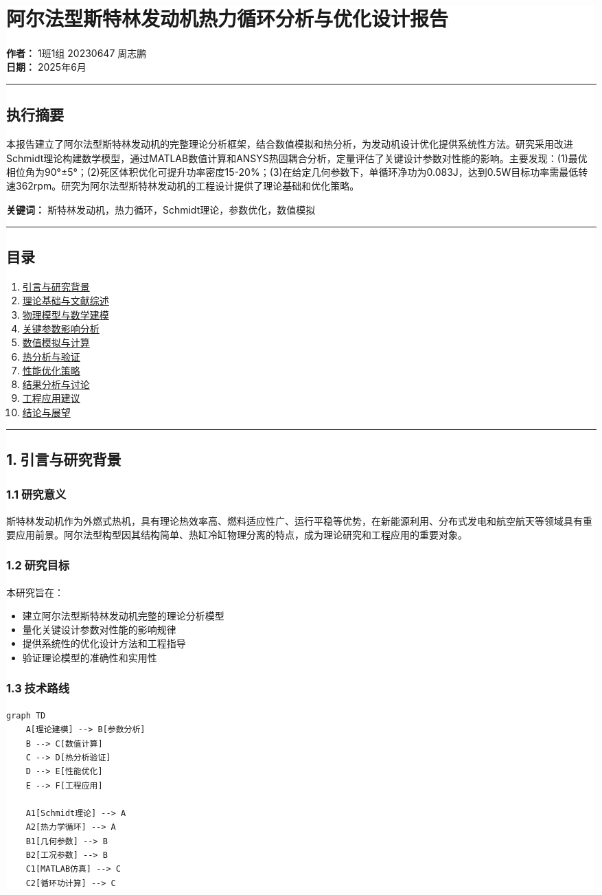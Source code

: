 # 阿尔法型斯特林发动机热力循环分析与优化设计报告

**作者：** 1班1组 20230647 周志鹏  
**日期：** 2025年6月  

---

## 执行摘要

本报告建立了阿尔法型斯特林发动机的完整理论分析框架，结合数值模拟和热分析，为发动机设计优化提供系统性方法。研究采用改进Schmidt理论构建数学模型，通过MATLAB数值计算和ANSYS热固耦合分析，定量评估了关键设计参数对性能的影响。主要发现：(1)最优相位角为90°±5°；(2)死区体积优化可提升功率密度15-20%；(3)在给定几何参数下，单循环净功为0.083J，达到0.5W目标功率需最低转速362rpm。研究为阿尔法型斯特林发动机的工程设计提供了理论基础和优化策略。

**关键词：** 斯特林发动机，热力循环，Schmidt理论，参数优化，数值模拟

---

## 目录

1. [引言与研究背景](#1-引言与研究背景)
2. [理论基础与文献综述](#2-理论基础与文献综述)
3. [物理模型与数学建模](#3-物理模型与数学建模)
4. [关键参数影响分析](#4-关键参数影响分析)
5. [数值模拟与计算](#5-数值模拟与计算)
6. [热分析与验证](#6-热分析与验证)
7. [性能优化策略](#7-性能优化策略)
8. [结果分析与讨论](#8-结果分析与讨论)
9. [工程应用建议](#9-工程应用建议)
10. [结论与展望](#10-结论与展望)

---

## 1. 引言与研究背景

### 1.1 研究意义

斯特林发动机作为外燃式热机，具有理论热效率高、燃料适应性广、运行平稳等优势，在新能源利用、分布式发电和航空航天等领域具有重要应用前景。阿尔法型构型因其结构简单、热缸冷缸物理分离的特点，成为理论研究和工程应用的重要对象。

### 1.2 研究目标

本研究旨在：
- 建立阿尔法型斯特林发动机完整的理论分析模型
- 量化关键设计参数对性能的影响规律
- 提供系统性的优化设计方法和工程指导
- 验证理论模型的准确性和实用性

### 1.3 技术路线

```mermaid
graph TD
    A[理论建模] --> B[参数分析]
    B --> C[数值计算]
    C --> D[热分析验证]
    D --> E[性能优化]
    E --> F[工程应用]
    
    A1[Schmidt理论] --> A
    A2[热力学循环] --> A
    B1[几何参数] --> B
    B2[工况参数] --> B
    C1[MATLAB仿真] --> C
    C2[循环功计算] --> C
```